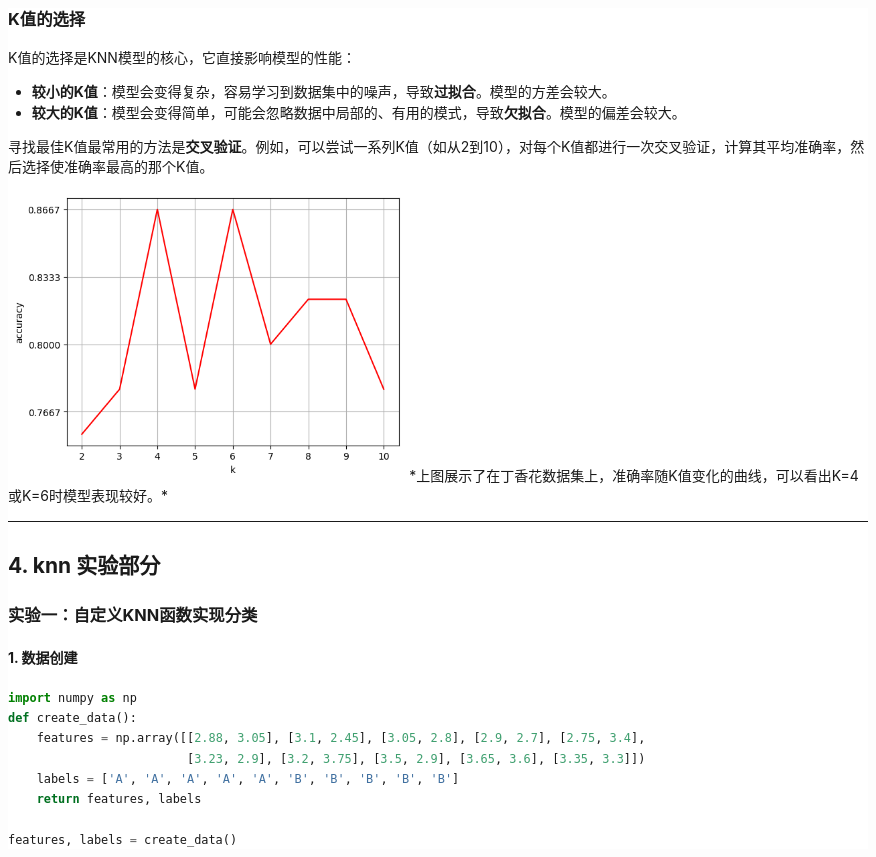 

### K值的选择

K值的选择是KNN模型的核心，它直接影响模型的性能：

* **较小的K值**：模型会变得复杂，容易学习到数据集中的噪声，导致**过拟合**。模型的方差会较大。
* **较大的K值**：模型会变得简单，可能会忽略数据中局部的、有用的模式，导致**欠拟合**。模型的偏差会较大。

寻找最佳K值最常用的方法是**交叉验证**。例如，可以尝试一系列K值（如从2到10），对每个K值都进行一次交叉验证，计算其平均准确率，然后选择使准确率最高的那个K值。

<img src="./knn.assets/image-20250612002642926.png" alt="image-20250612002642926" style="zoom: 67%;" />
*上图展示了在丁香花数据集上，准确率随K值变化的曲线，可以看出K=4或K=6时模型表现较好。*

---



## 4. knn 实验部分



### 实验一：自定义KNN函数实现分类

#### 1. 数据创建
```python
import numpy as np
def create_data():
    features = np.array([[2.88, 3.05], [3.1, 2.45], [3.05, 2.8], [2.9, 2.7], [2.75, 3.4],
                         [3.23, 2.9], [3.2, 3.75], [3.5, 2.9], [3.65, 3.6], [3.35, 3.3]])
    labels = ['A', 'A', 'A', 'A', 'A', 'B', 'B', 'B', 'B', 'B']
    return features, labels

features, labels = create_data()
```
